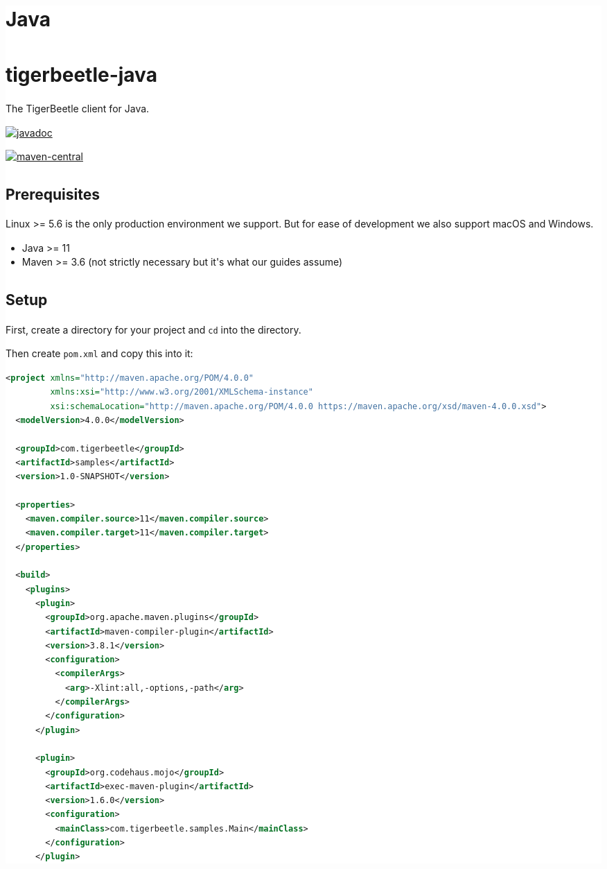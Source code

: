 # Java


# tigerbeetle-java

The TigerBeetle client for Java.

[![javadoc](https://javadoc.io/badge2/com.tigerbeetle/tigerbeetle-java/javadoc.svg)](https://javadoc.io/doc/com.tigerbeetle/tigerbeetle-java)

[![maven-central](https://img.shields.io/maven-central/v/com.tigerbeetle/tigerbeetle-java)](https://central.sonatype.com/namespace/com.tigerbeetle)

## Prerequisites

Linux >= 5.6 is the only production environment we
support. But for ease of development we also support macOS and Windows.
* Java >= 11
* Maven >= 3.6 (not strictly necessary but it's what our guides assume)

## Setup

First, create a directory for your project and `cd` into the directory.

Then create `pom.xml` and copy this into it:

```xml
<project xmlns="http://maven.apache.org/POM/4.0.0"
         xmlns:xsi="http://www.w3.org/2001/XMLSchema-instance"
         xsi:schemaLocation="http://maven.apache.org/POM/4.0.0 https://maven.apache.org/xsd/maven-4.0.0.xsd">
  <modelVersion>4.0.0</modelVersion>

  <groupId>com.tigerbeetle</groupId>
  <artifactId>samples</artifactId>
  <version>1.0-SNAPSHOT</version>

  <properties>
    <maven.compiler.source>11</maven.compiler.source>
    <maven.compiler.target>11</maven.compiler.target>
  </properties>

  <build>
    <plugins>
      <plugin>
        <groupId>org.apache.maven.plugins</groupId>
        <artifactId>maven-compiler-plugin</artifactId>
        <version>3.8.1</version>
        <configuration>
          <compilerArgs>
            <arg>-Xlint:all,-options,-path</arg>
          </compilerArgs>
        </configuration>
      </plugin>

      <plugin>
        <groupId>org.codehaus.mojo</groupId>
        <artifactId>exec-maven-plugin</artifactId>
        <version>1.6.0</version>
        <configuration>
          <mainClass>com.tigerbeetle.samples.Main</mainClass>
        </configuration>
      </plugin>
```